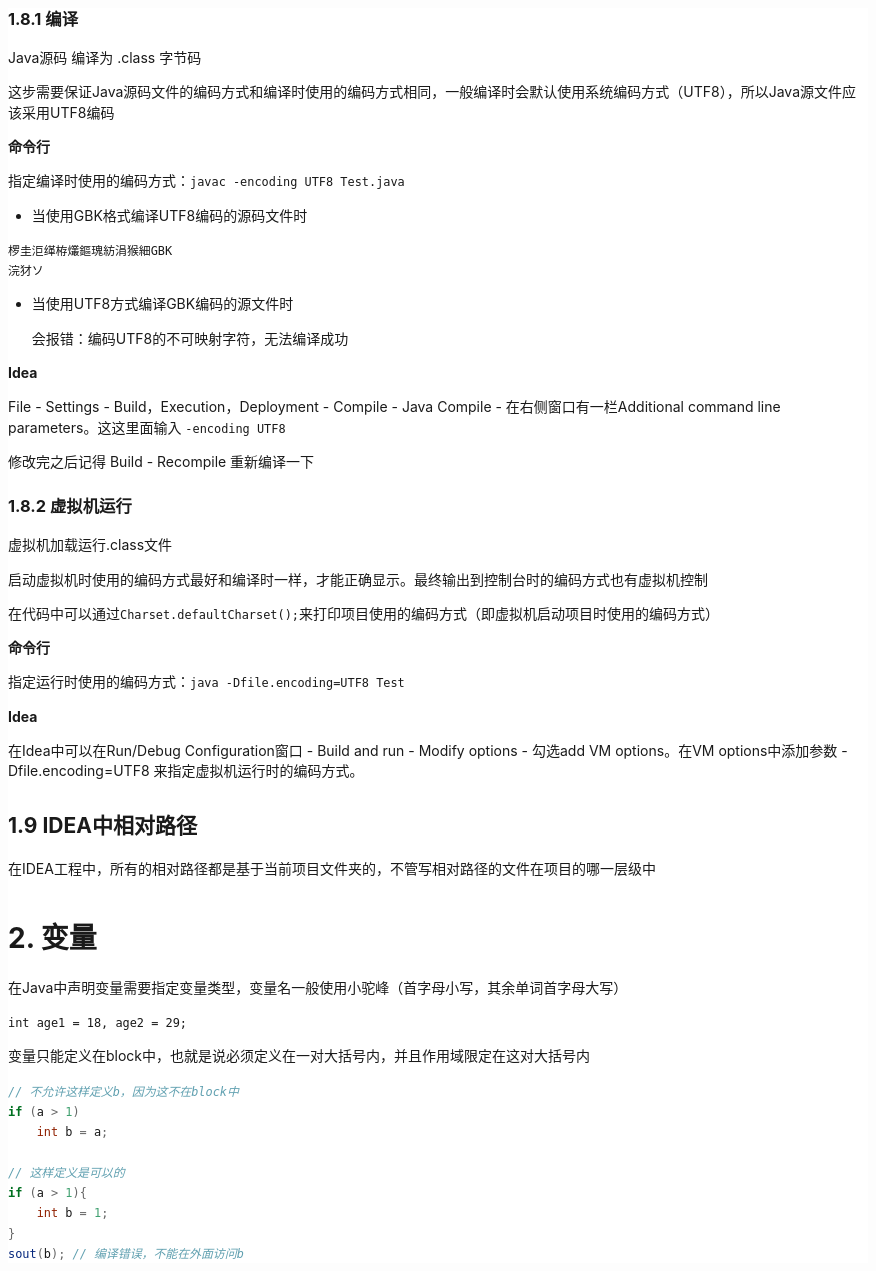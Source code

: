 ### 1.8.1 编译

Java源码 编译为 .class 字节码

这步需要保证Java源码文件的编码方式和编译时使用的编码方式相同，一般编译时会默认使用系统编码方式（UTF8），所以Java源文件应该采用UTF8编码

**命令行**

指定编译时使用的编码方式：`javac -encoding UTF8 Test.java`

- 当使用GBK格式编译UTF8编码的源码文件时

```
椤圭洰缂栫爜鏂瑰紡涓猴細GBK
浣犲ソ
```

- 当使用UTF8方式编译GBK编码的源文件时

  会报错：编码UTF8的不可映射字符，无法编译成功

**Idea**

File - Settings - Build，Execution，Deployment - Compile - Java Compile - 在右侧窗口有一栏Additional command line parameters。这这里面输入 `-encoding UTF8`

修改完之后记得 Build - Recompile 重新编译一下

### 1.8.2 虚拟机运行

虚拟机加载运行.class文件

启动虚拟机时使用的编码方式最好和编译时一样，才能正确显示。最终输出到控制台时的编码方式也有虚拟机控制

在代码中可以通过`Charset.defaultCharset();`来打印项目使用的编码方式（即虚拟机启动项目时使用的编码方式）

**命令行**

指定运行时使用的编码方式：`java -Dfile.encoding=UTF8 Test`

**Idea**

在Idea中可以在Run/Debug Configuration窗口 - Build and run - Modify options - 勾选add VM options。在VM options中添加参数 -Dfile.encoding=UTF8 来指定虚拟机运行时的编码方式。

## 1.9 IDEA中相对路径

在IDEA工程中，所有的相对路径都是基于当前项目文件夹的，不管写相对路径的文件在项目的哪一层级中

# 2. 变量

在Java中声明变量需要指定变量类型，变量名一般使用小驼峰（首字母小写，其余单词首字母大写）

`int age1 = 18, age2 = 29;`

变量只能定义在block中，也就是说必须定义在一对大括号内，并且作用域限定在这对大括号内

```java
// 不允许这样定义b，因为这不在block中
if (a > 1) 
    int b = a;

// 这样定义是可以的
if (a > 1){
    int b = 1;
}
sout(b); // 编译错误，不能在外面访问b
```
